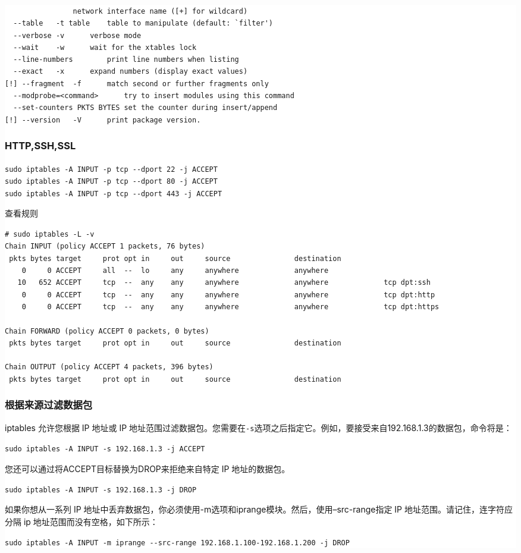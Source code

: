 ```shell
				network interface name ([+] for wildcard)
  --table	-t table	table to manipulate (default: `filter')
  --verbose	-v		verbose mode
  --wait	-w		wait for the xtables lock
  --line-numbers		print line numbers when listing
  --exact	-x		expand numbers (display exact values)
[!] --fragment	-f		match second or further fragments only
  --modprobe=<command>		try to insert modules using this command
  --set-counters PKTS BYTES	set the counter during insert/append
[!] --version	-V		print package version.
```


### HTTP,SSH,SSL  

```shell
sudo iptables -A INPUT -p tcp --dport 22 -j ACCEPT 
sudo iptables -A INPUT -p tcp --dport 80 -j ACCEPT 
sudo iptables -A INPUT -p tcp --dport 443 -j ACCEPT
```

查看规则
```shell
# sudo iptables -L -v
Chain INPUT (policy ACCEPT 1 packets, 76 bytes)
 pkts bytes target     prot opt in     out     source               destination         
    0     0 ACCEPT     all  --  lo     any     anywhere             anywhere            
   10   652 ACCEPT     tcp  --  any    any     anywhere             anywhere             tcp dpt:ssh
    0     0 ACCEPT     tcp  --  any    any     anywhere             anywhere             tcp dpt:http
    0     0 ACCEPT     tcp  --  any    any     anywhere             anywhere             tcp dpt:https

Chain FORWARD (policy ACCEPT 0 packets, 0 bytes)
 pkts bytes target     prot opt in     out     source               destination         

Chain OUTPUT (policy ACCEPT 4 packets, 396 bytes)
 pkts bytes target     prot opt in     out     source               destination 
```

### 根据来源过滤数据包

iptables 允许您根据 IP 地址或 IP 地址范围过滤数据包。您需要在`-s`选项之后指定它。例如，要接受来自192.168.1.3的数据包，命令将是：

```shell
sudo iptables -A INPUT -s 192.168.1.3 -j ACCEPT
```

您还可以通过将ACCEPT目标替换为DROP来拒绝来自特定 IP 地址的数据包。
```shell
sudo iptables -A INPUT -s 192.168.1.3 -j DROP
```

如果你想从一系列 IP 地址中丢弃数据包，你必须使用-m选项和iprange模块。然后，使用–src-range指定 IP 地址范围。请记住，连字符应分隔 ip 地址范围而没有空格，如下所示：  
```shell
sudo iptables -A INPUT -m iprange --src-range 192.168.1.100-192.168.1.200 -j DROP
```
